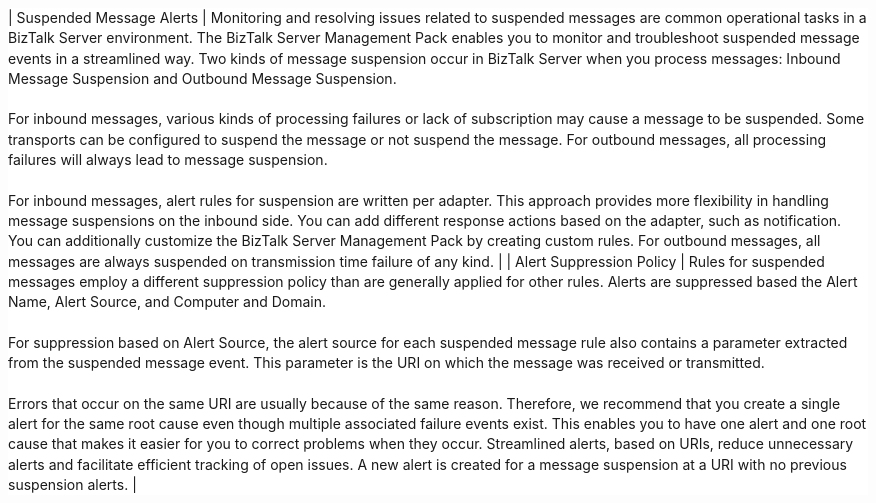 |    Suspended Message Alerts     |                                                                                                                                                                                                                                                                                                                                                                                                                                                                                                                                                                                                                       Monitoring and resolving issues related to suspended messages are common operational tasks in a BizTalk Server environment. The BizTalk Server Management Pack enables you to monitor and troubleshoot suspended message events in a streamlined way. Two kinds of message suspension occur in BizTalk Server when you process messages: Inbound Message Suspension and Outbound Message Suspension.<br /><br /> For inbound messages, various kinds of processing failures or lack of subscription may cause a message to be suspended. Some transports can be configured to suspend the message or not suspend the message. For outbound messages, all processing failures will always lead to message suspension.<br /><br /> For inbound messages, alert rules for suspension are written per adapter. This approach provides more flexibility in handling message suspensions on the inbound side. You can add different response actions based on the adapter, such as notification. You can additionally customize the BizTalk Server Management Pack by creating custom rules. For outbound messages, all messages are always suspended on transmission time failure of any kind.                                                                                                                                                                                                                                                                                                                                                                                                                                                                                                                                                                                                                        |
|    Alert Suppression Policy     |                                                                                                                                                                                                                                                                                                                                                                                                                                                                                                                                                                                                                                                                                                         Rules for suspended messages employ a different suppression policy than are generally applied for other rules. Alerts are suppressed based the Alert Name, Alert Source, and Computer and Domain.<br /><br /> For suppression based on Alert Source, the alert source for each suspended message rule also contains a parameter extracted from the suspended message event. This parameter is the URI on which the message was received or transmitted.<br /><br /> Errors that occur on the same URI are usually because of the same reason. Therefore, we recommend that you create a single alert for the same root cause even though multiple associated failure events exist. This enables you to have one alert and one root cause that makes it easier for you to correct problems when they occur. Streamlined alerts, based on URIs, reduce unnecessary alerts and facilitate efficient tracking of open issues. A new alert is created for a message suspension at a URI with no previous suspension alerts.                                                                                                                                                                                                                                                                                                                                                                                                                                                                                                                                                                                                                                                                                                         |